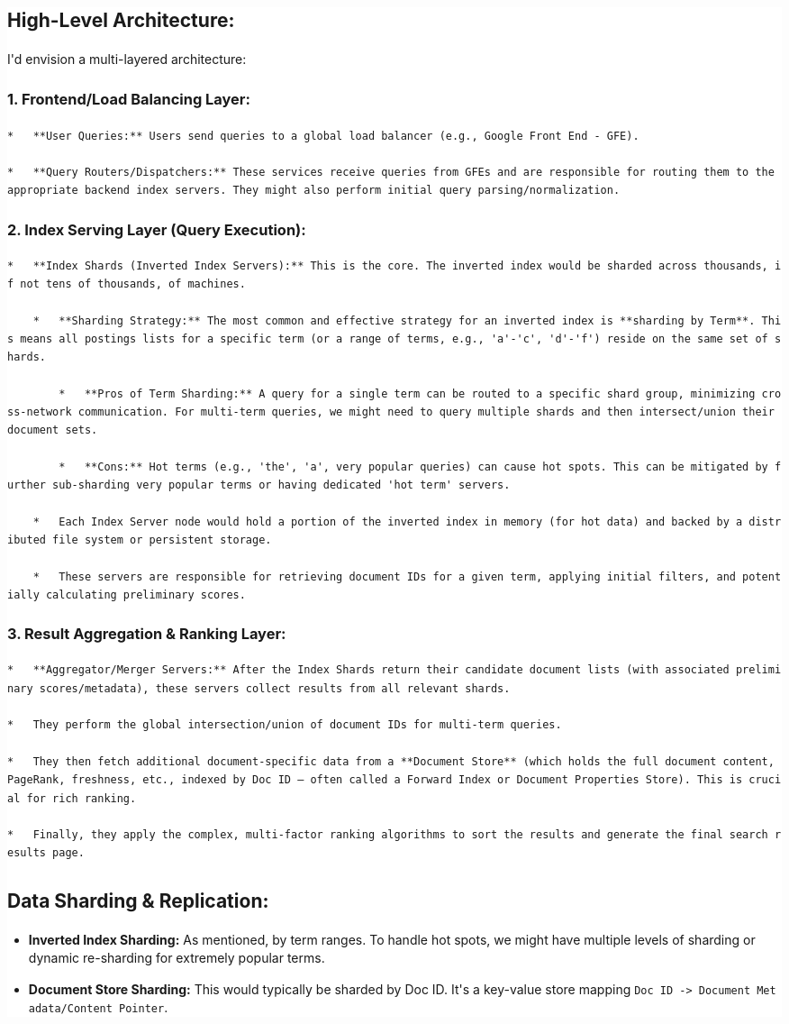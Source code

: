 ## **High-Level Architecture:**

I'd envision a multi-layered architecture:

### 1.  **Frontend/Load Balancing Layer:**
    
    *   **User Queries:** Users send queries to a global load balancer (e.g., Google Front End - GFE).
        
    *   **Query Routers/Dispatchers:** These services receive queries from GFEs and are responsible for routing them to the appropriate backend index servers. They might also perform initial query parsing/normalization.
        
### 2.  **Index Serving Layer (Query Execution):**
    
    *   **Index Shards (Inverted Index Servers):** This is the core. The inverted index would be sharded across thousands, if not tens of thousands, of machines.
        
        *   **Sharding Strategy:** The most common and effective strategy for an inverted index is **sharding by Term**. This means all postings lists for a specific term (or a range of terms, e.g., 'a'-'c', 'd'-'f') reside on the same set of shards.
            
            *   **Pros of Term Sharding:** A query for a single term can be routed to a specific shard group, minimizing cross-network communication. For multi-term queries, we might need to query multiple shards and then intersect/union their document sets.
                
            *   **Cons:** Hot terms (e.g., 'the', 'a', very popular queries) can cause hot spots. This can be mitigated by further sub-sharding very popular terms or having dedicated 'hot term' servers.
                
        *   Each Index Server node would hold a portion of the inverted index in memory (for hot data) and backed by a distributed file system or persistent storage.
            
        *   These servers are responsible for retrieving document IDs for a given term, applying initial filters, and potentially calculating preliminary scores.
            
### 3.  **Result Aggregation & Ranking Layer:**
    
    *   **Aggregator/Merger Servers:** After the Index Shards return their candidate document lists (with associated preliminary scores/metadata), these servers collect results from all relevant shards.
        
    *   They perform the global intersection/union of document IDs for multi-term queries.
        
    *   They then fetch additional document-specific data from a **Document Store** (which holds the full document content, PageRank, freshness, etc., indexed by Doc ID – often called a Forward Index or Document Properties Store). This is crucial for rich ranking.
        
    *   Finally, they apply the complex, multi-factor ranking algorithms to sort the results and generate the final search results page.
        

## **Data Sharding & Replication:**

*   **Inverted Index Sharding:** As mentioned, by term ranges. To handle hot spots, we might have multiple levels of sharding or dynamic re-sharding for extremely popular terms.
    
*   **Document Store Sharding:** This would typically be sharded by Doc ID. It's a key-value store mapping `Doc ID -> Document Metadata/Content Pointer`.
    